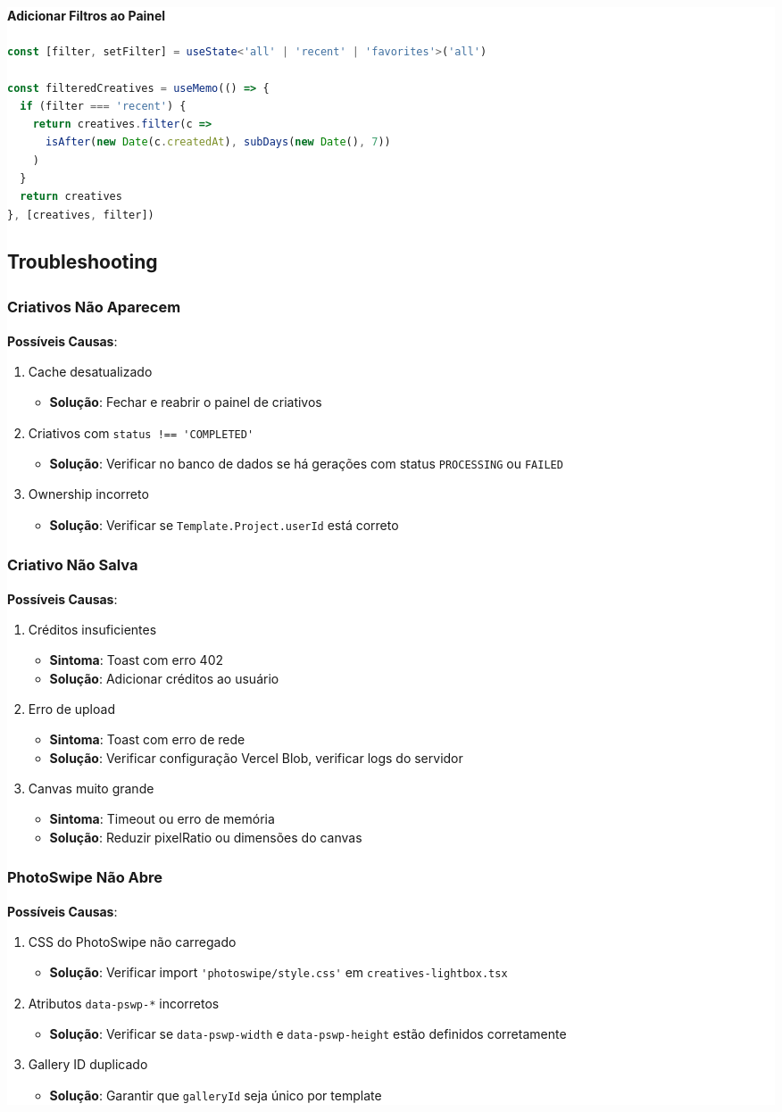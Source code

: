 #### Adicionar Filtros ao Painel

```typescript
const [filter, setFilter] = useState<'all' | 'recent' | 'favorites'>('all')

const filteredCreatives = useMemo(() => {
  if (filter === 'recent') {
    return creatives.filter(c =>
      isAfter(new Date(c.createdAt), subDays(new Date(), 7))
    )
  }
  return creatives
}, [creatives, filter])
```

## Troubleshooting

### Criativos Não Aparecem

**Possíveis Causas**:
1. Cache desatualizado
   - **Solução**: Fechar e reabrir o painel de criativos

2. Criativos com `status !== 'COMPLETED'`
   - **Solução**: Verificar no banco de dados se há gerações com status `PROCESSING` ou `FAILED`

3. Ownership incorreto
   - **Solução**: Verificar se `Template.Project.userId` está correto

### Criativo Não Salva

**Possíveis Causas**:
1. Créditos insuficientes
   - **Sintoma**: Toast com erro 402
   - **Solução**: Adicionar créditos ao usuário

2. Erro de upload
   - **Sintoma**: Toast com erro de rede
   - **Solução**: Verificar configuração Vercel Blob, verificar logs do servidor

3. Canvas muito grande
   - **Sintoma**: Timeout ou erro de memória
   - **Solução**: Reduzir pixelRatio ou dimensões do canvas

### PhotoSwipe Não Abre

**Possíveis Causas**:
1. CSS do PhotoSwipe não carregado
   - **Solução**: Verificar import `'photoswipe/style.css'` em `creatives-lightbox.tsx`

2. Atributos `data-pswp-*` incorretos
   - **Solução**: Verificar se `data-pswp-width` e `data-pswp-height` estão definidos corretamente

3. Gallery ID duplicado
   - **Solução**: Garantir que `galleryId` seja único por template
